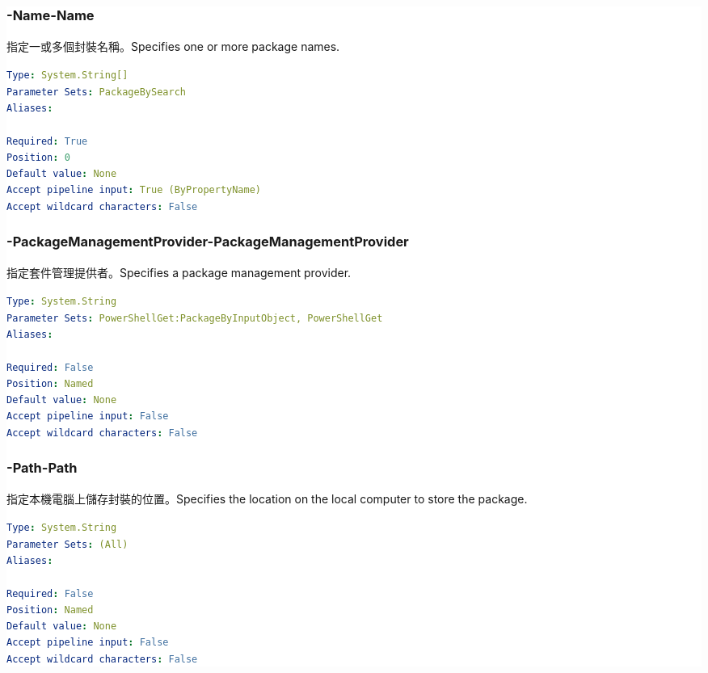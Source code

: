 ### <span data-ttu-id="c7fe1-180">-Name</span><span class="sxs-lookup"><span data-stu-id="c7fe1-180">-Name</span></span>

<span data-ttu-id="c7fe1-181">指定一或多個封裝名稱。</span><span class="sxs-lookup"><span data-stu-id="c7fe1-181">Specifies one or more package names.</span></span>

```yaml
Type: System.String[]
Parameter Sets: PackageBySearch
Aliases:

Required: True
Position: 0
Default value: None
Accept pipeline input: True (ByPropertyName)
Accept wildcard characters: False
```

### <span data-ttu-id="c7fe1-182">-PackageManagementProvider</span><span class="sxs-lookup"><span data-stu-id="c7fe1-182">-PackageManagementProvider</span></span>

<span data-ttu-id="c7fe1-183">指定套件管理提供者。</span><span class="sxs-lookup"><span data-stu-id="c7fe1-183">Specifies a package management provider.</span></span>

```yaml
Type: System.String
Parameter Sets: PowerShellGet:PackageByInputObject, PowerShellGet
Aliases:

Required: False
Position: Named
Default value: None
Accept pipeline input: False
Accept wildcard characters: False
```

### <span data-ttu-id="c7fe1-184">-Path</span><span class="sxs-lookup"><span data-stu-id="c7fe1-184">-Path</span></span>

<span data-ttu-id="c7fe1-185">指定本機電腦上儲存封裝的位置。</span><span class="sxs-lookup"><span data-stu-id="c7fe1-185">Specifies the location on the local computer to store the package.</span></span>

```yaml
Type: System.String
Parameter Sets: (All)
Aliases:

Required: False
Position: Named
Default value: None
Accept pipeline input: False
Accept wildcard characters: False
```
